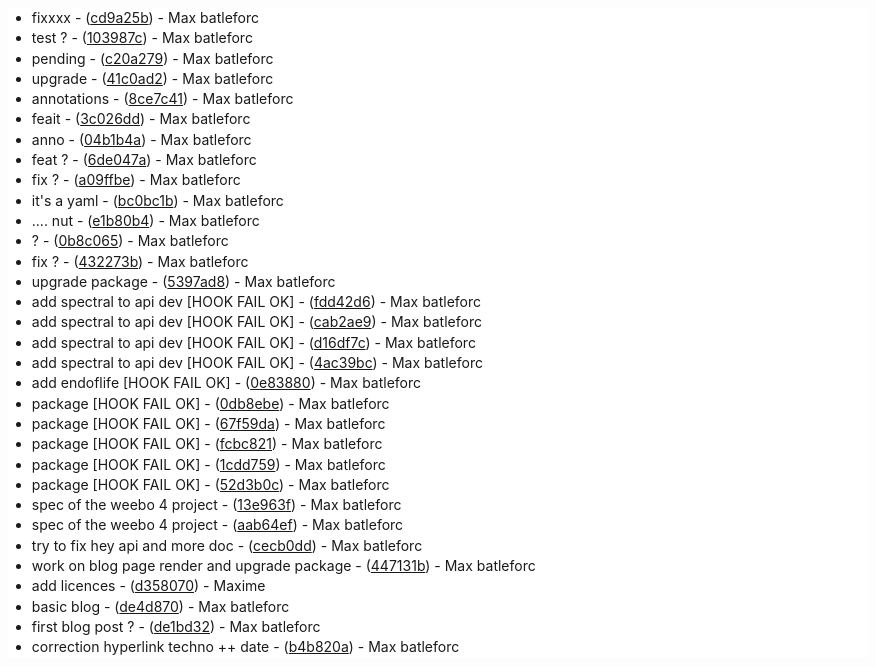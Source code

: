 - fixxxx - ([cd9a25b](https://github.com/MonoFolio/batleforc/commit/cd9a25bfc3c32b9c65fbf3d33c7d0ab096ce027e)) - Max batleforc
- test ? - ([103987c](https://github.com/MonoFolio/batleforc/commit/103987cfb2a394676fc16b4de628fdbd5a3c8a4a)) - Max batleforc
- pending - ([c20a279](https://github.com/MonoFolio/batleforc/commit/c20a279814179f41f0ebe34293e534519341e005)) - Max batleforc
- upgrade - ([41c0ad2](https://github.com/MonoFolio/batleforc/commit/41c0ad224628a8724e6515e855958f11859131ac)) - Max batleforc
- annotations - ([8ce7c41](https://github.com/MonoFolio/batleforc/commit/8ce7c41d1d296767f63d19a1fec68ed4f77827f9)) - Max batleforc
- feait - ([3c026dd](https://github.com/MonoFolio/batleforc/commit/3c026dd1c934b629a5fdf17bef8636636b97077e)) - Max batleforc
- anno - ([04b1b4a](https://github.com/MonoFolio/batleforc/commit/04b1b4ac13b60c008fec5cfa370b3c1b612f1ba2)) - Max batleforc
- feat ? - ([6de047a](https://github.com/MonoFolio/batleforc/commit/6de047a3d7a9672495cb04e192c476183caa9fdb)) - Max batleforc
- fix ? - ([a09ffbe](https://github.com/MonoFolio/batleforc/commit/a09ffbea2a7b168287404037d1297629c1fc0b8c)) - Max batleforc
- it's a yaml - ([bc0bc1b](https://github.com/MonoFolio/batleforc/commit/bc0bc1bffb102d44b42f0fcbf4242854d1b40391)) - Max batleforc
- .... nut - ([e1b80b4](https://github.com/MonoFolio/batleforc/commit/e1b80b4205b48bb0092933dd05cc2358714c90e4)) - Max batleforc
- ? - ([0b8c065](https://github.com/MonoFolio/batleforc/commit/0b8c065e1c5a52ca28f3e0f924da46a89c23e7bc)) - Max batleforc
- fix ? - ([432273b](https://github.com/MonoFolio/batleforc/commit/432273bef7c00a8feee99e437bb83bfc3ca5a04e)) - Max batleforc
- upgrade package - ([5397ad8](https://github.com/MonoFolio/batleforc/commit/5397ad8eda22948377d15a93c6786180b965d19d)) - Max batleforc
- add spectral to api dev [HOOK FAIL OK] - ([fdd42d6](https://github.com/MonoFolio/batleforc/commit/fdd42d69e5d3beceba0d6f79b9e49bca7b1a1b2b)) - Max batleforc
- add spectral to api dev [HOOK FAIL OK] - ([cab2ae9](https://github.com/MonoFolio/batleforc/commit/cab2ae936982256cf9cf9e41350b867a8433cc2a)) - Max batleforc
- add spectral to api dev [HOOK FAIL OK] - ([d16df7c](https://github.com/MonoFolio/batleforc/commit/d16df7c234b14f8904adc06fda18afa45573aaeb)) - Max batleforc
- add spectral to api dev [HOOK FAIL OK] - ([4ac39bc](https://github.com/MonoFolio/batleforc/commit/4ac39bc5ad65825cabe3e650153ee34597fe7223)) - Max batleforc
- add endoflife [HOOK FAIL OK] - ([0e83880](https://github.com/MonoFolio/batleforc/commit/0e838803b01b715802a2d4ae9ae41a143707c6a1)) - Max batleforc
- package [HOOK FAIL OK] - ([0db8ebe](https://github.com/MonoFolio/batleforc/commit/0db8ebe08162d563174f9991fdcec2a39c9b8655)) - Max batleforc
- package [HOOK FAIL OK] - ([67f59da](https://github.com/MonoFolio/batleforc/commit/67f59da6232f8a1220e3338956d8bd78efa7f0a7)) - Max batleforc
- package [HOOK FAIL OK] - ([fcbc821](https://github.com/MonoFolio/batleforc/commit/fcbc821a24e70d3791e1b52af2afa4fb1a90dcb2)) - Max batleforc
- package [HOOK FAIL OK] - ([1cdd759](https://github.com/MonoFolio/batleforc/commit/1cdd7593965bf79f5d4fa55378f04e17c7490050)) - Max batleforc
- package [HOOK FAIL OK] - ([52d3b0c](https://github.com/MonoFolio/batleforc/commit/52d3b0c727c0ba9490eef41576fdf964c49cbd12)) - Max batleforc
- spec of the weebo 4 project - ([13e963f](https://github.com/MonoFolio/batleforc/commit/13e963f60732be7dd9dc59449f4131c35a910d18)) - Max batleforc
- spec of the weebo 4 project - ([aab64ef](https://github.com/MonoFolio/batleforc/commit/aab64efa51e5e534e58b895e0f176bcdd97ed3c3)) - Max batleforc
- try to fix hey api and more doc - ([cecb0dd](https://github.com/MonoFolio/batleforc/commit/cecb0ddb4b6da5834ec5aa8e74f52f70919a26cb)) - Max batleforc
- work on blog page render and upgrade package - ([447131b](https://github.com/MonoFolio/batleforc/commit/447131b5497727addf1db02367c434e8ca9b7ebf)) - Max batleforc
- add licences - ([d358070](https://github.com/MonoFolio/batleforc/commit/d3580700403f517814a43387fdcf3e7046a3ad7b)) - Maxime
- basic blog - ([de4d870](https://github.com/MonoFolio/batleforc/commit/de4d870242e3bd7e31280c9e5eb605b5882b0121)) - Max batleforc
- first blog post ? - ([de1bd32](https://github.com/MonoFolio/batleforc/commit/de1bd329394cbc0cd742555d5039586620398bcb)) - Max batleforc
- correction hyperlink techno ++ date - ([b4b820a](https://github.com/MonoFolio/batleforc/commit/b4b820af79a6b8ff39074b37b6f635696719443e)) - Max batleforc